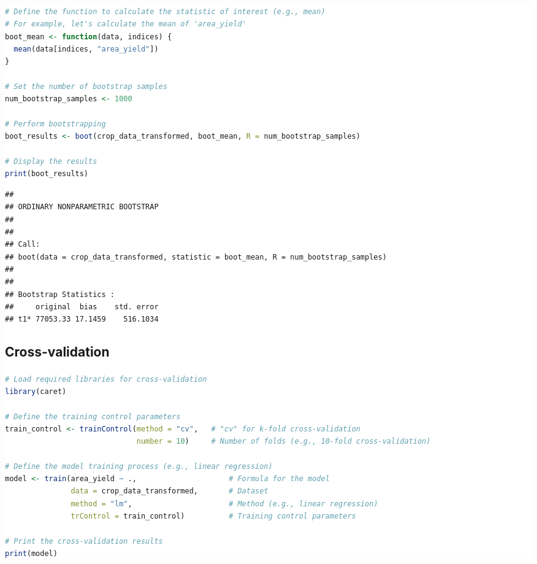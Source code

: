 ``` r
# Define the function to calculate the statistic of interest (e.g., mean)
# For example, let's calculate the mean of 'area_yield'
boot_mean <- function(data, indices) {
  mean(data[indices, "area_yield"])
}

# Set the number of bootstrap samples
num_bootstrap_samples <- 1000

# Perform bootstrapping
boot_results <- boot(crop_data_transformed, boot_mean, R = num_bootstrap_samples)

# Display the results
print(boot_results)
```

    ## 
    ## ORDINARY NONPARAMETRIC BOOTSTRAP
    ## 
    ## 
    ## Call:
    ## boot(data = crop_data_transformed, statistic = boot_mean, R = num_bootstrap_samples)
    ## 
    ## 
    ## Bootstrap Statistics :
    ##     original  bias    std. error
    ## t1* 77053.33 17.1459    516.1034

## Cross-validation

``` r
# Load required libraries for cross-validation
library(caret)

# Define the training control parameters
train_control <- trainControl(method = "cv",   # "cv" for k-fold cross-validation
                              number = 10)     # Number of folds (e.g., 10-fold cross-validation)

# Define the model training process (e.g., linear regression)
model <- train(area_yield ~ .,                     # Formula for the model
               data = crop_data_transformed,       # Dataset
               method = "lm",                      # Method (e.g., linear regression)
               trControl = train_control)          # Training control parameters

# Print the cross-validation results
print(model)
```
